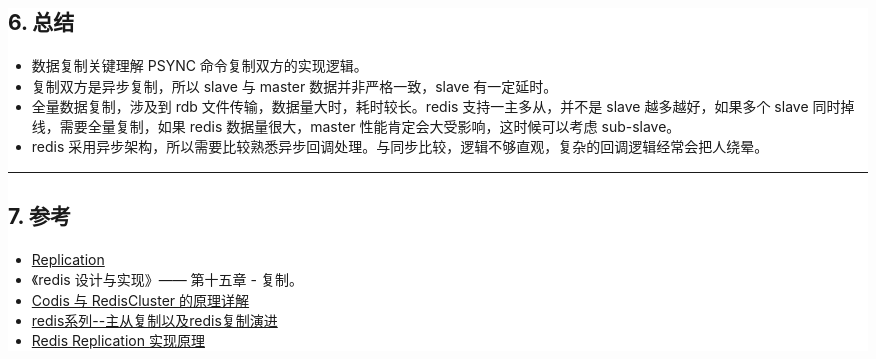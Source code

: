 
## 6. 总结

* 数据复制关键理解 PSYNC 命令复制双方的实现逻辑。
* 复制双方是异步复制，所以 slave 与 master 数据并非严格一致，slave 有一定延时。
* 全量数据复制，涉及到 rdb 文件传输，数据量大时，耗时较长。redis 支持一主多从，并不是 slave 越多越好，如果多个 slave 同时掉线，需要全量复制，如果 redis 数据量很大，master 性能肯定会大受影响，这时候可以考虑 sub-slave。
* redis 采用异步架构，所以需要比较熟悉异步回调处理。与同步比较，逻辑不够直观，复杂的回调逻辑经常会把人绕晕。

---

## 7. 参考

* [Replication](https://redis.io/topics/replication)
* 《redis 设计与实现》—— 第十五章 - 复制。
* [Codis 与 RedisCluster 的原理详解](https://www.cnblogs.com/pingyeaa/p/11294773.html)
* [redis系列--主从复制以及redis复制演进](https://www.cnblogs.com/wdliu/p/9407179.html)
* [Redis Replication 实现原理](https://521-wf.com/archives/414.html)
